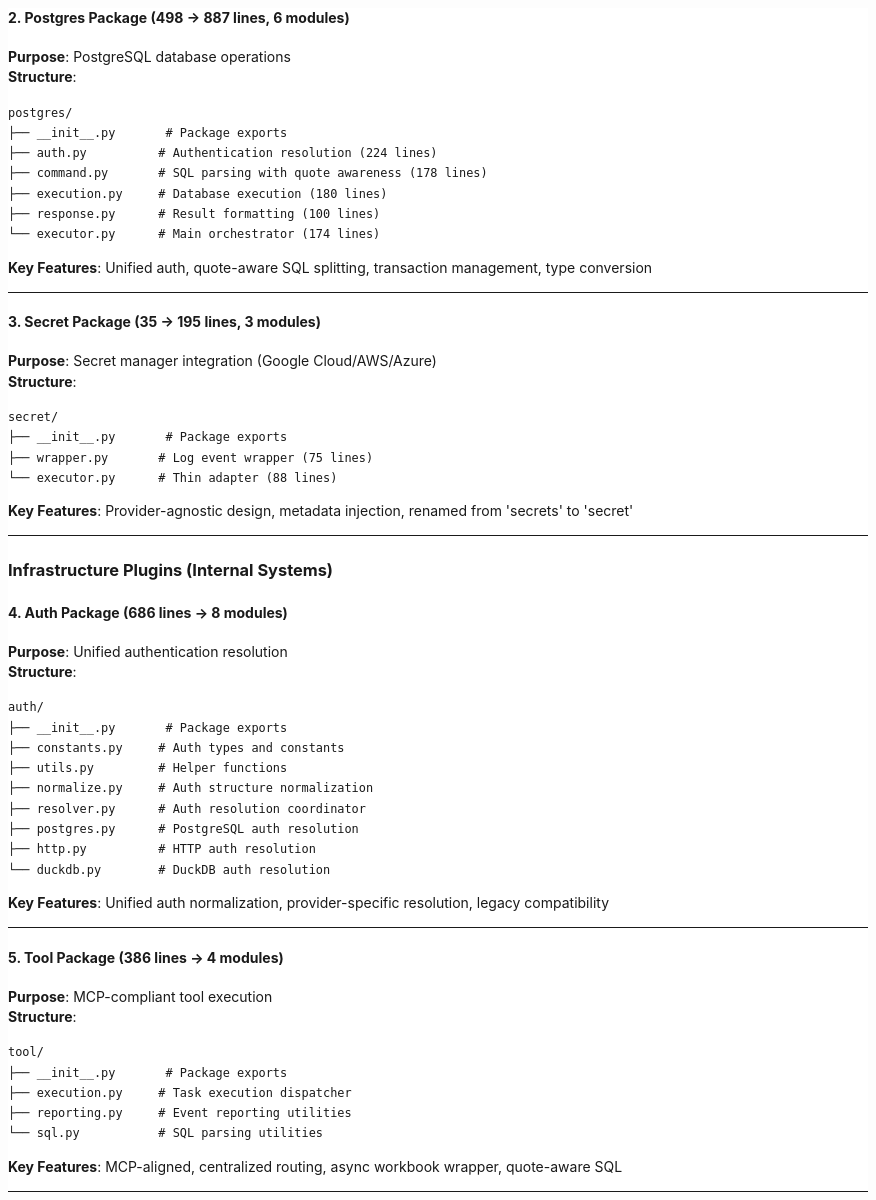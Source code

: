 
#### 2. **Postgres Package** (498 → 887 lines, 6 modules)
**Purpose**: PostgreSQL database operations  
**Structure**:
```
postgres/
├── __init__.py       # Package exports
├── auth.py          # Authentication resolution (224 lines)
├── command.py       # SQL parsing with quote awareness (178 lines)
├── execution.py     # Database execution (180 lines)
├── response.py      # Result formatting (100 lines)
└── executor.py      # Main orchestrator (174 lines)
```
**Key Features**: Unified auth, quote-aware SQL splitting, transaction management, type conversion

---

#### 3. **Secret Package** (35 → 195 lines, 3 modules)
**Purpose**: Secret manager integration (Google Cloud/AWS/Azure)  
**Structure**:
```
secret/
├── __init__.py       # Package exports
├── wrapper.py       # Log event wrapper (75 lines)
└── executor.py      # Thin adapter (88 lines)
```
**Key Features**: Provider-agnostic design, metadata injection, renamed from 'secrets' to 'secret'

---

### Infrastructure Plugins (Internal Systems)

#### 4. **Auth Package** (686 lines → 8 modules)
**Purpose**: Unified authentication resolution  
**Structure**:
```
auth/
├── __init__.py       # Package exports
├── constants.py     # Auth types and constants
├── utils.py         # Helper functions
├── normalize.py     # Auth structure normalization
├── resolver.py      # Auth resolution coordinator
├── postgres.py      # PostgreSQL auth resolution
├── http.py          # HTTP auth resolution
└── duckdb.py        # DuckDB auth resolution
```
**Key Features**: Unified auth normalization, provider-specific resolution, legacy compatibility

---

#### 5. **Tool Package** (386 lines → 4 modules)
**Purpose**: MCP-compliant tool execution  
**Structure**:
```
tool/
├── __init__.py       # Package exports
├── execution.py     # Task execution dispatcher
├── reporting.py     # Event reporting utilities
└── sql.py           # SQL parsing utilities
```
**Key Features**: MCP-aligned, centralized routing, async workbook wrapper, quote-aware SQL

---